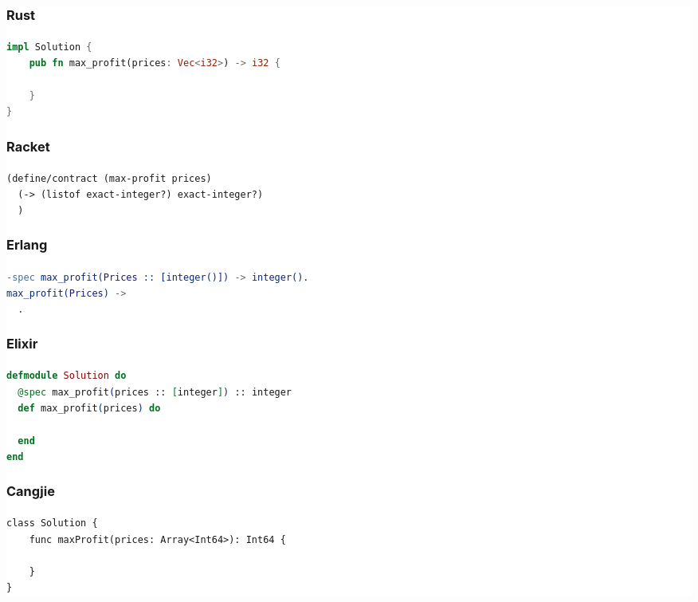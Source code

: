 ### Rust

```rust
impl Solution {
    pub fn max_profit(prices: Vec<i32>) -> i32 {
        
    }
}
```

### Racket

```racket
(define/contract (max-profit prices)
  (-> (listof exact-integer?) exact-integer?)
  )
```

### Erlang

```erlang
-spec max_profit(Prices :: [integer()]) -> integer().
max_profit(Prices) ->
  .
```

### Elixir

```elixir
defmodule Solution do
  @spec max_profit(prices :: [integer]) :: integer
  def max_profit(prices) do
    
  end
end
```

### Cangjie

```cangjie
class Solution {
    func maxProfit(prices: Array<Int64>): Int64 {

    }
}
```

